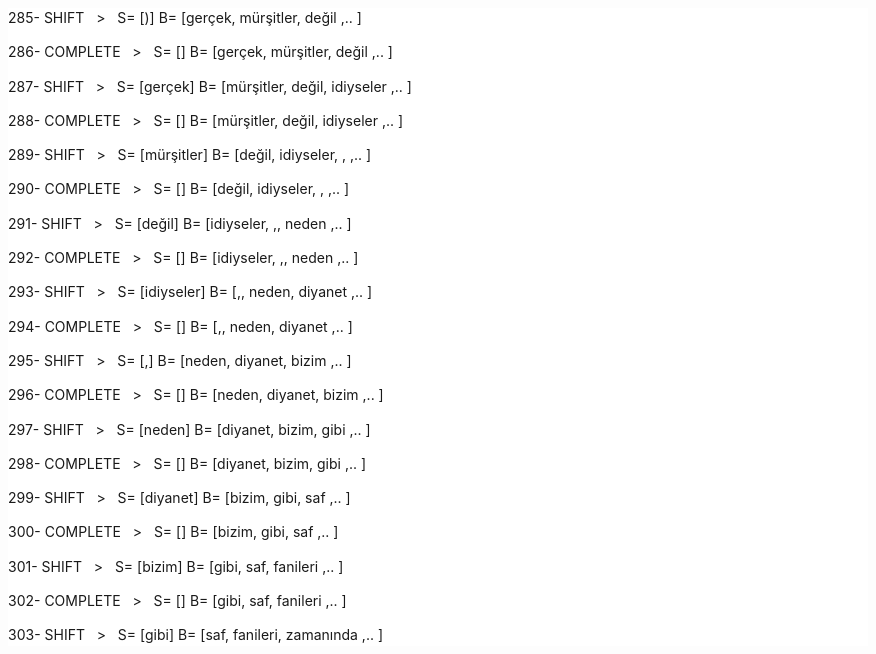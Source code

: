 
285- SHIFT&nbsp;&nbsp;&nbsp;>&nbsp;&nbsp;&nbsp;S= [)]   B= [gerçek, mürşitler, değil ,.. ]



286- COMPLETE&nbsp;&nbsp;&nbsp;>&nbsp;&nbsp;&nbsp;S= []   B= [gerçek, mürşitler, değil ,.. ]



287- SHIFT&nbsp;&nbsp;&nbsp;>&nbsp;&nbsp;&nbsp;S= [gerçek]   B= [mürşitler, değil, idiyseler ,.. ]



288- COMPLETE&nbsp;&nbsp;&nbsp;>&nbsp;&nbsp;&nbsp;S= []   B= [mürşitler, değil, idiyseler ,.. ]



289- SHIFT&nbsp;&nbsp;&nbsp;>&nbsp;&nbsp;&nbsp;S= [mürşitler]   B= [değil, idiyseler, , ,.. ]



290- COMPLETE&nbsp;&nbsp;&nbsp;>&nbsp;&nbsp;&nbsp;S= []   B= [değil, idiyseler, , ,.. ]



291- SHIFT&nbsp;&nbsp;&nbsp;>&nbsp;&nbsp;&nbsp;S= [değil]   B= [idiyseler, ,, neden ,.. ]



292- COMPLETE&nbsp;&nbsp;&nbsp;>&nbsp;&nbsp;&nbsp;S= []   B= [idiyseler, ,, neden ,.. ]



293- SHIFT&nbsp;&nbsp;&nbsp;>&nbsp;&nbsp;&nbsp;S= [idiyseler]   B= [,, neden, diyanet ,.. ]



294- COMPLETE&nbsp;&nbsp;&nbsp;>&nbsp;&nbsp;&nbsp;S= []   B= [,, neden, diyanet ,.. ]



295- SHIFT&nbsp;&nbsp;&nbsp;>&nbsp;&nbsp;&nbsp;S= [,]   B= [neden, diyanet, bizim ,.. ]



296- COMPLETE&nbsp;&nbsp;&nbsp;>&nbsp;&nbsp;&nbsp;S= []   B= [neden, diyanet, bizim ,.. ]



297- SHIFT&nbsp;&nbsp;&nbsp;>&nbsp;&nbsp;&nbsp;S= [neden]   B= [diyanet, bizim, gibi ,.. ]



298- COMPLETE&nbsp;&nbsp;&nbsp;>&nbsp;&nbsp;&nbsp;S= []   B= [diyanet, bizim, gibi ,.. ]



299- SHIFT&nbsp;&nbsp;&nbsp;>&nbsp;&nbsp;&nbsp;S= [diyanet]   B= [bizim, gibi, saf ,.. ]



300- COMPLETE&nbsp;&nbsp;&nbsp;>&nbsp;&nbsp;&nbsp;S= []   B= [bizim, gibi, saf ,.. ]



301- SHIFT&nbsp;&nbsp;&nbsp;>&nbsp;&nbsp;&nbsp;S= [bizim]   B= [gibi, saf, fanileri ,.. ]



302- COMPLETE&nbsp;&nbsp;&nbsp;>&nbsp;&nbsp;&nbsp;S= []   B= [gibi, saf, fanileri ,.. ]



303- SHIFT&nbsp;&nbsp;&nbsp;>&nbsp;&nbsp;&nbsp;S= [gibi]   B= [saf, fanileri, zamanında ,.. ]


